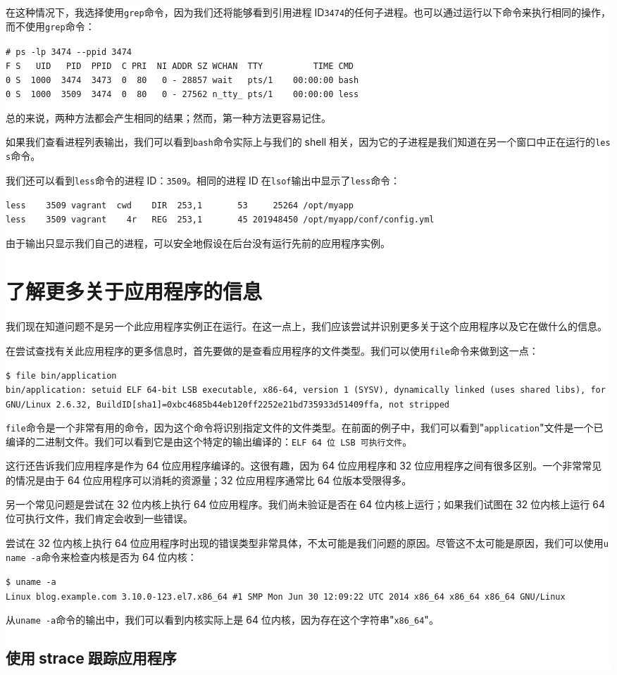 在这种情况下，我选择使用`grep`命令，因为我们还将能够看到引用进程 ID`3474`的任何子进程。也可以通过运行以下命令来执行相同的操作，而不使用`grep`命令：

```
# ps -lp 3474 --ppid 3474
F S   UID   PID  PPID  C PRI  NI ADDR SZ WCHAN  TTY          TIME CMD
0 S  1000  3474  3473  0  80   0 - 28857 wait   pts/1    00:00:00 bash
0 S  1000  3509  3474  0  80   0 - 27562 n_tty_ pts/1    00:00:00 less

```

总的来说，两种方法都会产生相同的结果；然而，第一种方法更容易记住。

如果我们查看进程列表输出，我们可以看到`bash`命令实际上与我们的 shell 相关，因为它的子进程是我们知道在另一个窗口中正在运行的`less`命令。

我们还可以看到`less`命令的进程 ID：`3509`。相同的进程 ID 在`lsof`输出中显示了`less`命令：

```
less    3509 vagrant  cwd    DIR  253,1       53     25264 /opt/myapp
less    3509 vagrant    4r   REG  253,1       45 201948450 /opt/myapp/conf/config.yml

```

由于输出只显示我们自己的进程，可以安全地假设在后台没有运行先前的应用程序实例。

# 了解更多关于应用程序的信息

我们现在知道问题不是另一个此应用程序实例正在运行。在这一点上，我们应该尝试并识别更多关于这个应用程序以及它在做什么的信息。

在尝试查找有关此应用程序的更多信息时，首先要做的是查看应用程序的文件类型。我们可以使用`file`命令来做到这一点：

```
$ file bin/application 
bin/application: setuid ELF 64-bit LSB executable, x86-64, version 1 (SYSV), dynamically linked (uses shared libs), for GNU/Linux 2.6.32, BuildID[sha1]=0xbc4685b44eb120ff2252e21bd735933d51409ffa, not stripped

```

`file`命令是一个非常有用的命令，因为这个命令将识别指定文件的文件类型。在前面的例子中，我们可以看到"`application`"文件是一个已编译的二进制文件。我们可以看到它是由这个特定的输出编译的：`ELF 64 位 LSB 可执行文件`。

这行还告诉我们应用程序是作为 64 位应用程序编译的。这很有趣，因为 64 位应用程序和 32 位应用程序之间有很多区别。一个非常常见的情况是由于 64 位应用程序可以消耗的资源量；32 位应用程序通常比 64 位版本受限得多。

另一个常见问题是尝试在 32 位内核上执行 64 位应用程序。我们尚未验证是否在 64 位内核上运行；如果我们试图在 32 位内核上运行 64 位可执行文件，我们肯定会收到一些错误。

尝试在 32 位内核上执行 64 位应用程序时出现的错误类型非常具体，不太可能是我们问题的原因。尽管这不太可能是原因，我们可以使用`uname -a`命令来检查内核是否为 64 位内核：

```
$ uname -a
Linux blog.example.com 3.10.0-123.el7.x86_64 #1 SMP Mon Jun 30 12:09:22 UTC 2014 x86_64 x86_64 x86_64 GNU/Linux

```

从`uname -a`命令的输出中，我们可以看到内核实际上是 64 位内核，因为存在这个字符串"`x86_64`"。

## 使用 strace 跟踪应用程序
